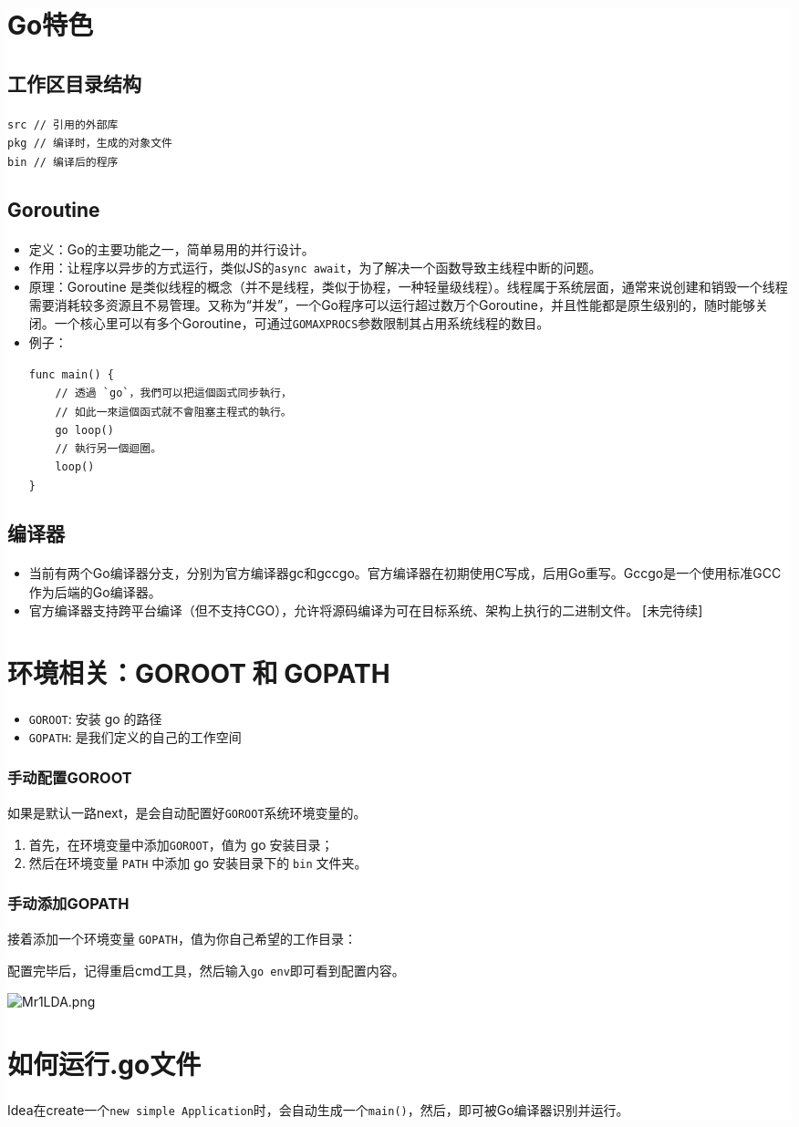 # Go特色
## 工作区目录结构
```
src // 引用的外部库
pkg // 编译时，生成的对象文件
bin // 编译后的程序
```
## Goroutine
* 定义：Go的主要功能之一，简单易用的并行设计。
* 作用：让程序以异步的方式运行，类似JS的`async await`，为了解决一个函数导致主线程中断的问题。
* 原理：Goroutine 是类似线程的概念（并不是线程，类似于协程，一种轻量级线程）。线程属于系统层面，通常来说创建和销毁一个线程需要消耗较多资源且不易管理。又称为“并发”，一个Go程序可以运行超过数万个Goroutine，并且性能都是原生级别的，随时能够关闭。一个核心里可以有多个Goroutine，可通过`GOMAXPROCS`参数限制其占用系统线程的数目。
* 例子：
    ```
    func main() {
        // 透過 `go`，我們可以把這個函式同步執行，
        // 如此一來這個函式就不會阻塞主程式的執行。
        go loop()
    	// 執行另一個迴圈。
    	loop()
    }
    ```
## 编译器
* 当前有两个Go编译器分支，分别为官方编译器gc和gccgo。官方编译器在初期使用C写成，后用Go重写。Gccgo是一个使用标准GCC作为后端的Go编译器。
* 官方编译器支持跨平台编译（但不支持CGO），允许将源码编译为可在目标系统、架构上执行的二进制文件。
 [未完待续]


# 环境相关：GOROOT 和 GOPATH
* `GOROOT`:  安装 go 的路径
* `GOPATH`:  是我们定义的自己的工作空间

### 手动配置GOROOT
如果是默认一路next，是会自动配置好`GOROOT`系统环境变量的。

1. 首先，在环境变量中添加`GOROOT`，值为 go 安装目录；
2. 然后在环境变量 `PATH` 中添加 go 安装目录下的 `bin` 文件夹。

### 手动添加GOPATH
接着添加一个环境变量 `GOPATH`，值为你自己希望的工作目录：

配置完毕后，记得重启cmd工具，然后输入`go env`即可看到配置内容。


![Mr1LDA.png](https://s2.ax1x.com/2019/11/17/Mr1LDA.png)

# 如何运行.go文件
Idea在create一个`new simple Application`时，会自动生成一个`main()`，然后，即可被Go编译器识别并运行。
